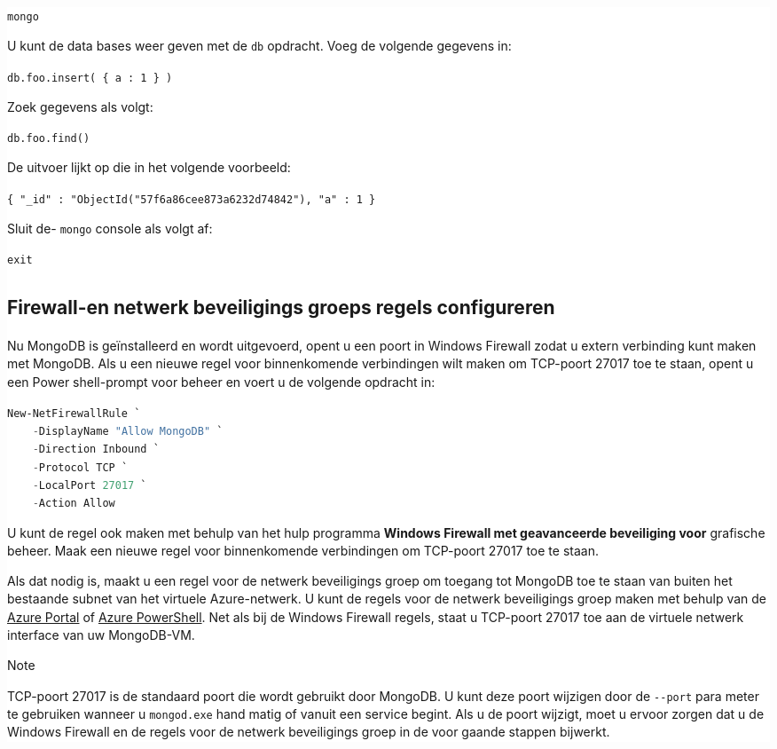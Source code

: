 ```
mongo
```

U kunt de data bases weer geven met de `db` opdracht. Voeg de volgende gegevens in:

```
db.foo.insert( { a : 1 } )
```

Zoek gegevens als volgt:

```
db.foo.find()
```

De uitvoer lijkt op die in het volgende voorbeeld:

```
{ "_id" : "ObjectId("57f6a86cee873a6232d74842"), "a" : 1 }
```

Sluit de- `mongo` console als volgt af:

```
exit
```

## <a name="configure-firewall-and-network-security-group-rules"></a>Firewall-en netwerk beveiligings groeps regels configureren
Nu MongoDB is geïnstalleerd en wordt uitgevoerd, opent u een poort in Windows Firewall zodat u extern verbinding kunt maken met MongoDB. Als u een nieuwe regel voor binnenkomende verbindingen wilt maken om TCP-poort 27017 toe te staan, opent u een Power shell-prompt voor beheer en voert u de volgende opdracht in:

```powershell
New-NetFirewallRule `
    -DisplayName "Allow MongoDB" `
    -Direction Inbound `
    -Protocol TCP `
    -LocalPort 27017 `
    -Action Allow
```

U kunt de regel ook maken met behulp van het hulp programma **Windows Firewall met geavanceerde beveiliging voor** grafische beheer. Maak een nieuwe regel voor binnenkomende verbindingen om TCP-poort 27017 toe te staan.

Als dat nodig is, maakt u een regel voor de netwerk beveiligings groep om toegang tot MongoDB toe te staan van buiten het bestaande subnet van het virtuele Azure-netwerk. U kunt de regels voor de netwerk beveiligings groep maken met behulp van de [Azure Portal](nsg-quickstart-portal.md) of [Azure PowerShell](nsg-quickstart-powershell.md). Net als bij de Windows Firewall regels, staat u TCP-poort 27017 toe aan de virtuele netwerk interface van uw MongoDB-VM.

> [!NOTE]
> TCP-poort 27017 is de standaard poort die wordt gebruikt door MongoDB. U kunt deze poort wijzigen door de `--port` para meter te gebruiken wanneer u `mongod.exe` hand matig of vanuit een service begint. Als u de poort wijzigt, moet u ervoor zorgen dat u de Windows Firewall en de regels voor de netwerk beveiligings groep in de voor gaande stappen bijwerkt.
